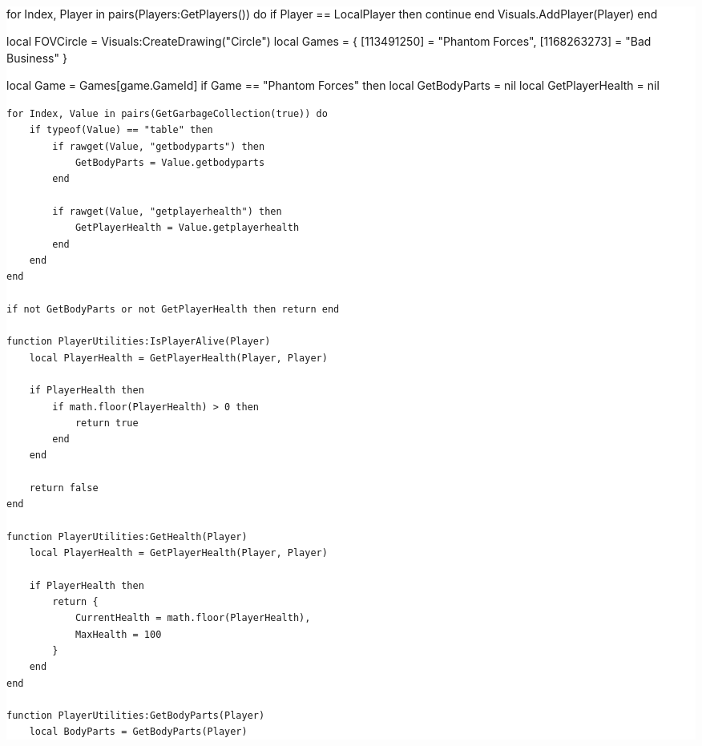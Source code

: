 for Index, Player in pairs(Players:GetPlayers()) do
    if Player == LocalPlayer then continue end
    Visuals.AddPlayer(Player)
end

local FOVCircle = Visuals:CreateDrawing("Circle")
local Games = {
    [113491250] = "Phantom Forces",
    [1168263273] = "Bad Business"
}

local Game = Games[game.GameId]
if Game == "Phantom Forces" then
    local GetBodyParts = nil
    local GetPlayerHealth = nil

    for Index, Value in pairs(GetGarbageCollection(true)) do
        if typeof(Value) == "table" then 
            if rawget(Value, "getbodyparts") then
                GetBodyParts = Value.getbodyparts
            end

            if rawget(Value, "getplayerhealth") then
                GetPlayerHealth = Value.getplayerhealth
            end
        end
    end

    if not GetBodyParts or not GetPlayerHealth then return end

    function PlayerUtilities:IsPlayerAlive(Player)
        local PlayerHealth = GetPlayerHealth(Player, Player)

        if PlayerHealth then
            if math.floor(PlayerHealth) > 0 then
                return true
            end
        end

        return false
    end

    function PlayerUtilities:GetHealth(Player)
        local PlayerHealth = GetPlayerHealth(Player, Player)

        if PlayerHealth then
            return {
                CurrentHealth = math.floor(PlayerHealth),
                MaxHealth = 100
            }
        end
    end

    function PlayerUtilities:GetBodyParts(Player)
        local BodyParts = GetBodyParts(Player)
